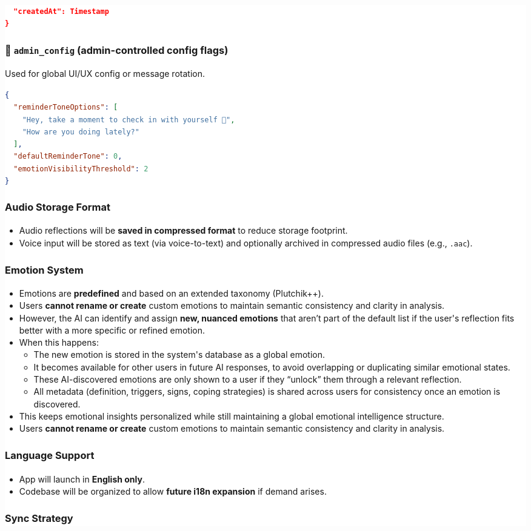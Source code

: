 ```json
  "createdAt": Timestamp
}
```

### 🔹 `admin_config` (admin-controlled config flags)

Used for global UI/UX config or message rotation.

```json
{
  "reminderToneOptions": [
    "Hey, take a moment to check in with yourself 🌱",
    "How are you doing lately?"
  ],
  "defaultReminderTone": 0,
  "emotionVisibilityThreshold": 2
}
```

### Audio Storage Format

- Audio reflections will be **saved in compressed format** to reduce storage footprint.
- Voice input will be stored as text (via voice-to-text) and optionally archived in compressed audio files (e.g., `.aac`).

### Emotion System

- Emotions are **predefined** and based on an extended taxonomy (Plutchik++).
- Users **cannot rename or create** custom emotions to maintain semantic consistency and clarity in analysis.
- However, the AI can identify and assign **new, nuanced emotions** that aren’t part of the default list if the user's reflection fits better with a more specific or refined emotion.
- When this happens:
  - The new emotion is stored in the system's database as a global emotion.
  - It becomes available for other users in future AI responses, to avoid overlapping or duplicating similar emotional states.
  - These AI-discovered emotions are only shown to a user if they “unlock” them through a relevant reflection.
  - All metadata (definition, triggers, signs, coping strategies) is shared across users for consistency once an emotion is discovered.
- This keeps emotional insights personalized while still maintaining a global emotional intelligence structure.
- Users **cannot rename or create** custom emotions to maintain semantic consistency and clarity in analysis.

### Language Support

- App will launch in **English only**.
- Codebase will be organized to allow **future i18n expansion** if demand arises.

### Sync Strategy
